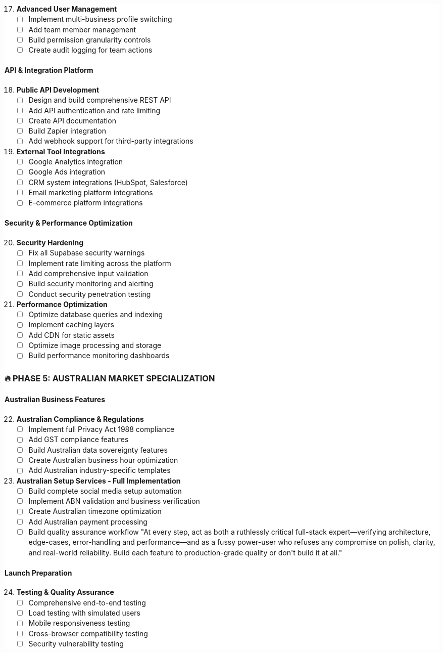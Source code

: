 17. **Advanced User Management**
    - [ ] Implement multi-business profile switching
    - [ ] Add team member management
    - [ ] Build permission granularity controls
    - [ ] Create audit logging for team actions

#### **API & Integration Platform**
18. **Public API Development**
    - [ ] Design and build comprehensive REST API
    - [ ] Add API authentication and rate limiting
    - [ ] Create API documentation
    - [ ] Build Zapier integration
    - [ ] Add webhook support for third-party integrations

19. **External Tool Integrations**
    - [ ] Google Analytics integration
    - [ ] Google Ads integration
    - [ ] CRM system integrations (HubSpot, Salesforce)
    - [ ] Email marketing platform integrations
    - [ ] E-commerce platform integrations

#### **Security & Performance Optimization**
20. **Security Hardening**
    - [ ] Fix all Supabase security warnings
    - [ ] Implement rate limiting across the platform
    - [ ] Add comprehensive input validation
    - [ ] Build security monitoring and alerting
    - [ ] Conduct security penetration testing

21. **Performance Optimization**
    - [ ] Optimize database queries and indexing
    - [ ] Implement caching layers
    - [ ] Add CDN for static assets
    - [ ] Optimize image processing and storage
    - [ ] Build performance monitoring dashboards

### **🔥 PHASE 5: AUSTRALIAN MARKET SPECIALIZATION**

#### **Australian Business Features**
22. **Australian Compliance & Regulations**
    - [ ] Implement full Privacy Act 1988 compliance
    - [ ] Add GST compliance features
    - [ ] Build Australian data sovereignty features
    - [ ] Create Australian business hour optimization
    - [ ] Add Australian industry-specific templates

23. **Australian Setup Services - Full Implementation**
    - [ ] Build complete social media setup automation
    - [ ] Implement ABN validation and business verification
    - [ ] Create Australian timezone optimization
    - [ ] Add Australian payment processing
    - [ ] Build quality assurance workflow
"At every step, act as both a ruthlessly critical full-stack expert—verifying architecture, edge-cases, error-handling and performance—and as a fussy power-user who refuses any compromise on polish, clarity, and real-world reliability. Build each feature to production-grade quality or don't build it at all."
#### **Launch Preparation**
24. **Testing & Quality Assurance**
    - [ ] Comprehensive end-to-end testing
    - [ ] Load testing with simulated users
    - [ ] Mobile responsiveness testing
    - [ ] Cross-browser compatibility testing
    - [ ] Security vulnerability testing
